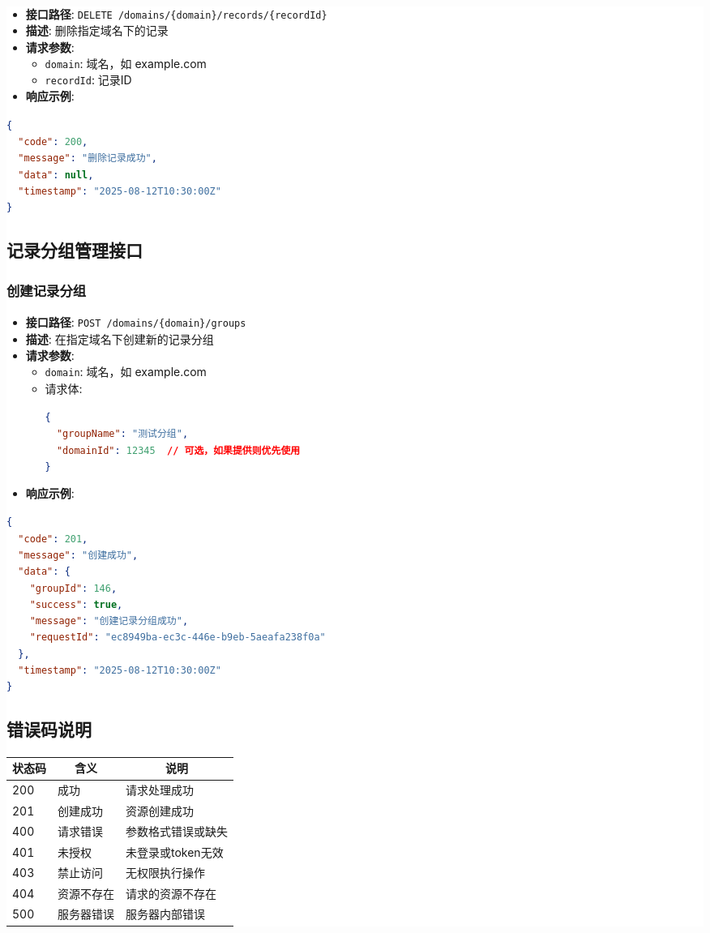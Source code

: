 - **接口路径**: `DELETE /domains/{domain}/records/{recordId}`
- **描述**: 删除指定域名下的记录
- **请求参数**:
  - `domain`: 域名，如 example.com
  - `recordId`: 记录ID
- **响应示例**:

```json
{
  "code": 200,
  "message": "删除记录成功",
  "data": null,
  "timestamp": "2025-08-12T10:30:00Z"
}
```

## 记录分组管理接口

### 创建记录分组

- **接口路径**: `POST /domains/{domain}/groups`
- **描述**: 在指定域名下创建新的记录分组
- **请求参数**:
  - `domain`: 域名，如 example.com
  - 请求体:
    ```json
    {
      "groupName": "测试分组",
      "domainId": 12345  // 可选，如果提供则优先使用
    }
    ```
- **响应示例**:

```json
{
  "code": 201,
  "message": "创建成功",
  "data": {
    "groupId": 146,
    "success": true,
    "message": "创建记录分组成功",
    "requestId": "ec8949ba-ec3c-446e-b9eb-5aeafa238f0a"
  },
  "timestamp": "2025-08-12T10:30:00Z"
}
```

## 错误码说明

| 状态码 | 含义 | 说明 |
| ------ | ---- | ---- |
| 200 | 成功 | 请求处理成功 |
| 201 | 创建成功 | 资源创建成功 |
| 400 | 请求错误 | 参数格式错误或缺失 |
| 401 | 未授权 | 未登录或token无效 |
| 403 | 禁止访问 | 无权限执行操作 |
| 404 | 资源不存在 | 请求的资源不存在 |
| 500 | 服务器错误 | 服务器内部错误 |
